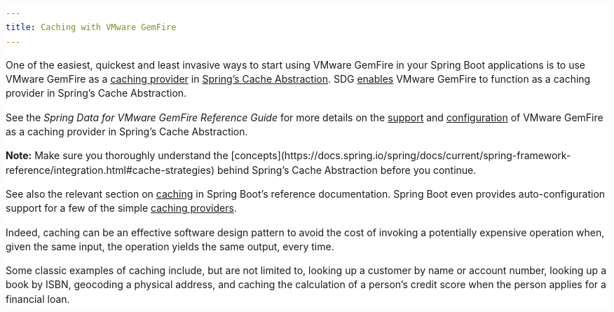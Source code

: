 ```yaml
---
title: Caching with VMware GemFire
---
```




One of the easiest, quickest and least invasive ways to start using
VMware GemFire in your Spring Boot applications is to use
VMware GemFire as a
[caching provider](https://docs.spring.io/spring/docs/current/spring-framework-reference/integration.html#cache-store-configuration)
in [Spring’s Cache Abstraction](https://docs.spring.io/spring/docs/current/spring-framework-reference/integration.html#cache). SDG
[enables](https://docs.spring.io/spring/docs/current/spring-framework-reference/integration.html#cache-store-configuration-gemfire)
VMware GemFire to function as a caching provider in Spring’s
Cache Abstraction.

See the <em>Spring Data for VMware GemFire
Reference Guide</em> for more details on the
[support](https://docs.spring.io/spring-data/geode/docs/current/reference/html/#apis:spring-cache-abstraction)
and
[configuration](https://docs.spring.io/spring-data/geode/docs/current/reference/html/#bootstrap-annotation-config-caching)
of VMware GemFire as a caching provider in Spring’s Cache
Abstraction.

<p class="note"><strong>Note:</strong>
Make sure you thoroughly understand the
[concepts](https://docs.spring.io/spring/docs/current/spring-framework-reference/integration.html#cache-strategies)
behind Spring’s Cache Abstraction before you continue.
</p>


See also the relevant section on
[caching](https://docs.spring.io/spring-boot/docs/current/reference/html/#boot-features-caching) in Spring Boot’s
reference documentation. Spring Boot even provides auto-configuration
support for a few of the simple
[caching providers](https://docs.spring.io/spring-boot/docs/current/reference/html/#_supported_cache_providers).


Indeed, caching can be an effective software design pattern to avoid the
cost of invoking a potentially expensive operation when, given the same
input, the operation yields the same output, every time.

Some classic examples of caching include, but are not limited to,
looking up a customer by name or account number, looking up a book by
ISBN, geocoding a physical address, and caching the calculation of a
person’s credit score when the person applies for a financial loan.
